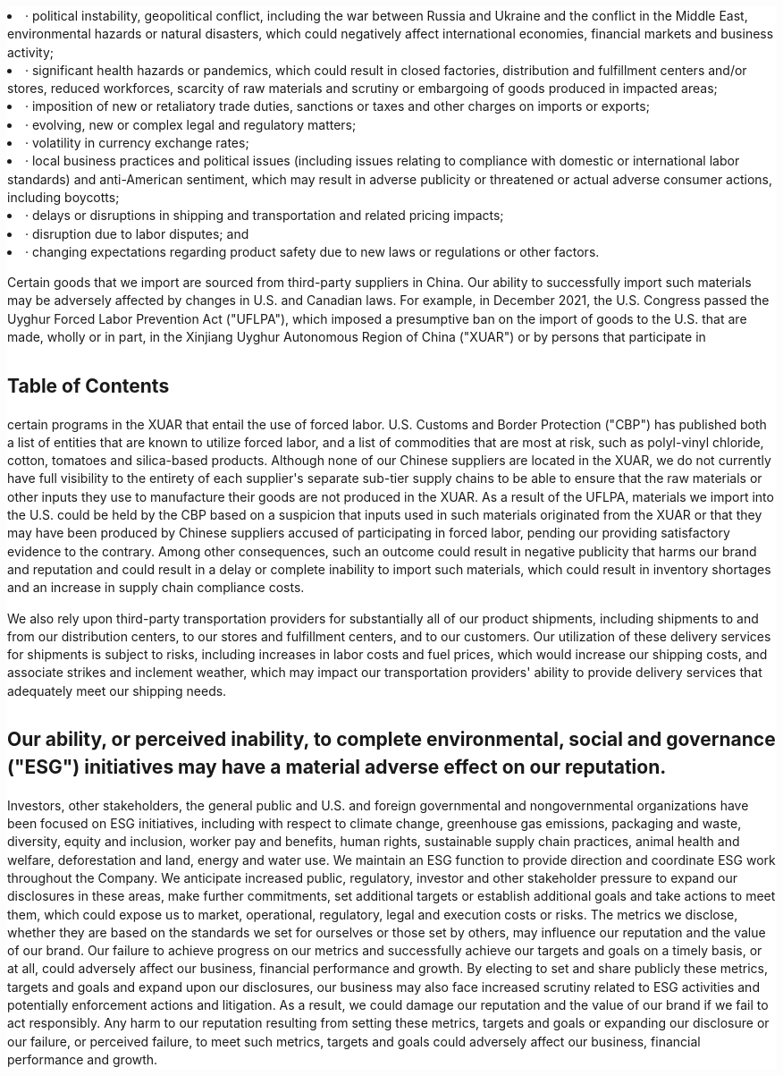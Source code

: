 <li>· political instability, geopolitical conflict, including the war between Russia and Ukraine and the conflict in the Middle East, environmental hazards or natural disasters, which could negatively affect international economies, financial markets and business activity;</li>
<li>· significant health hazards or pandemics, which could result in closed factories, distribution and fulfillment centers and/or stores, reduced workforces, scarcity of raw materials and scrutiny or embargoing of goods produced in impacted areas;</li>
<li>· imposition of new or retaliatory trade duties, sanctions or taxes and other charges on imports or exports;</li>
<li>· evolving, new or complex legal and regulatory matters;</li>
<li>· volatility in currency exchange rates;</li>
<li>· local business practices and political issues (including issues relating to compliance with domestic or international labor standards) and anti-American sentiment, which may result in adverse publicity or threatened or actual adverse consumer actions, including boycotts;</li>
<li>· delays or disruptions in shipping and transportation and related pricing impacts;</li>
<li>· disruption due to labor disputes; and</li>
<li>· changing expectations regarding product safety due to new laws or regulations or other factors.</li>
</ul>
<p>Certain goods that we import are sourced from third-party suppliers in China. Our ability to successfully import such materials may be adversely affected by changes in U.S. and Canadian laws. For example, in December 2021, the U.S. Congress passed the Uyghur Forced Labor Prevention Act ("UFLPA"), which imposed a presumptive ban on the import of goods to the U.S. that are made, wholly or in part, in the Xinjiang Uyghur Autonomous Region of China ("XUAR") or by persons that participate in</p>
<h2>Table of Contents</h2>
<p>certain programs in the XUAR that entail the use of forced labor. U.S. Customs and Border Protection ("CBP") has published both a list of entities that are known to utilize forced labor, and a list of commodities that are most at risk, such as polyl-vinyl chloride, cotton, tomatoes and silica-based products. Although none of our Chinese suppliers are located in the XUAR, we do not currently have full visibility to the entirety of each supplier's separate sub-tier supply chains to be able to ensure that the raw materials or other inputs they use to manufacture their goods are not produced in the XUAR. As a result of the UFLPA, materials we import into the U.S. could be held by the CBP based on a suspicion that inputs used in such materials originated from the XUAR or that they may have been produced by Chinese suppliers accused of participating in forced labor, pending our providing satisfactory evidence to the contrary. Among other consequences, such an outcome could result in negative publicity that harms our brand and reputation and could result in a delay or complete inability to import such materials, which could result in inventory shortages and an increase in supply chain compliance costs.</p>
<p>We also rely upon third-party transportation providers for substantially all of our product shipments, including shipments to and from our distribution centers, to our stores and fulfillment centers, and to our customers. Our utilization of these delivery services for shipments is subject to risks, including increases in labor costs and fuel prices, which would increase our shipping costs, and associate strikes and inclement weather, which may impact our transportation providers' ability to provide delivery services that adequately meet our shipping needs.</p>
<h2>Our ability, or perceived inability, to complete environmental, social and governance ("ESG") initiatives may have a material adverse effect on our reputation.</h2>
<p>Investors, other stakeholders, the general public and U.S. and foreign governmental and nongovernmental organizations have been focused on ESG initiatives, including with respect to climate change, greenhouse gas emissions, packaging and waste, diversity, equity and inclusion, worker pay and benefits, human rights, sustainable supply chain practices, animal health and welfare, deforestation and land, energy and water use. We maintain an ESG function to provide direction and coordinate ESG work throughout the Company. We anticipate increased public, regulatory, investor and other stakeholder pressure to expand our disclosures in these areas, make further commitments, set additional targets or establish additional goals and take actions to meet them, which could expose us to market, operational, regulatory, legal and execution costs or risks. The metrics we disclose, whether they are based on the standards we set for ourselves or those set by others, may influence our reputation and the value of our brand. Our failure to achieve progress on our metrics and successfully achieve our targets and goals on a timely basis, or at all, could adversely affect our business, financial performance and growth. By electing to set and share publicly these metrics, targets and goals and expand upon our disclosures, our business may also face increased scrutiny related to ESG activities and potentially enforcement actions and litigation. As a result, we could damage our reputation and the value of our brand if we fail to act responsibly. Any harm to our reputation resulting from setting these metrics, targets and goals or expanding our disclosure or our failure, or perceived failure, to meet such metrics, targets and goals could adversely affect our business, financial performance and growth.</p>